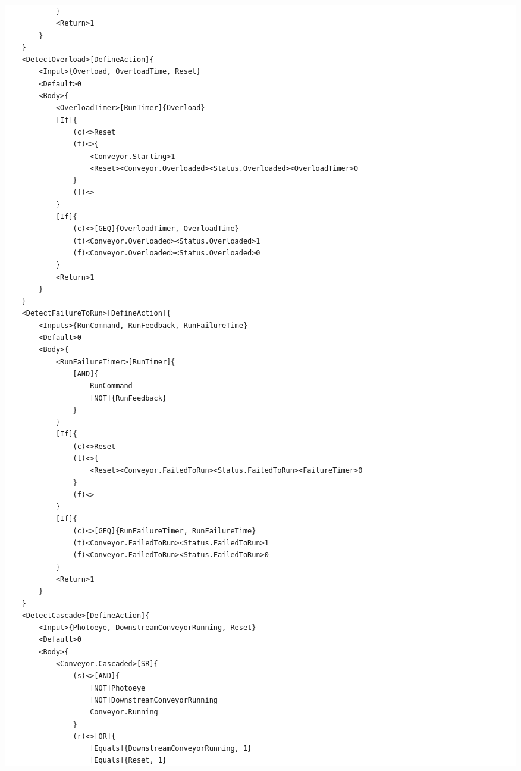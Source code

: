 ```TACL
			}
			<Return>1
		}
	}
	<DetectOverload>[DefineAction]{
		<Input>{Overload, OverloadTime, Reset}
		<Default>0
		<Body>{
			<OverloadTimer>[RunTimer]{Overload}
			[If]{
				(c)<>Reset
				(t)<>{
					<Conveyor.Starting>1
					<Reset><Conveyor.Overloaded><Status.Overloaded><OverloadTimer>0
				}
				(f)<>
			}
			[If]{
				(c)<>[GEQ]{OverloadTimer, OverloadTime}
				(t)<Conveyor.Overloaded><Status.Overloaded>1
				(f)<Conveyor.Overloaded><Status.Overloaded>0
			}
			<Return>1
		}
	}
	<DetectFailureToRun>[DefineAction]{
		<Inputs>{RunCommand, RunFeedback, RunFailureTime}
		<Default>0
		<Body>{
			<RunFailureTimer>[RunTimer]{
				[AND]{
					RunCommand
					[NOT]{RunFeedback}
				}
			}
			[If]{
				(c)<>Reset
				(t)<>{
					<Reset><Conveyor.FailedToRun><Status.FailedToRun><FailureTimer>0
				}
				(f)<>
			}
			[If]{
				(c)<>[GEQ]{RunFailureTimer, RunFailureTime}
				(t)<Conveyor.FailedToRun><Status.FailedToRun>1
				(f)<Conveyor.FailedToRun><Status.FailedToRun>0
			}
			<Return>1
		}
	}
	<DetectCascade>[DefineAction]{
		<Input>{Photoeye, DownstreamConveyorRunning, Reset}
		<Default>0
		<Body>{
			<Conveyor.Cascaded>[SR]{
				(s)<>[AND]{
					[NOT]Photoeye
					[NOT]DownstreamConveyorRunning
					Conveyor.Running
				}
				(r)<>[OR]{
					[Equals]{DownstreamConveyorRunning, 1}
					[Equals]{Reset, 1}
```